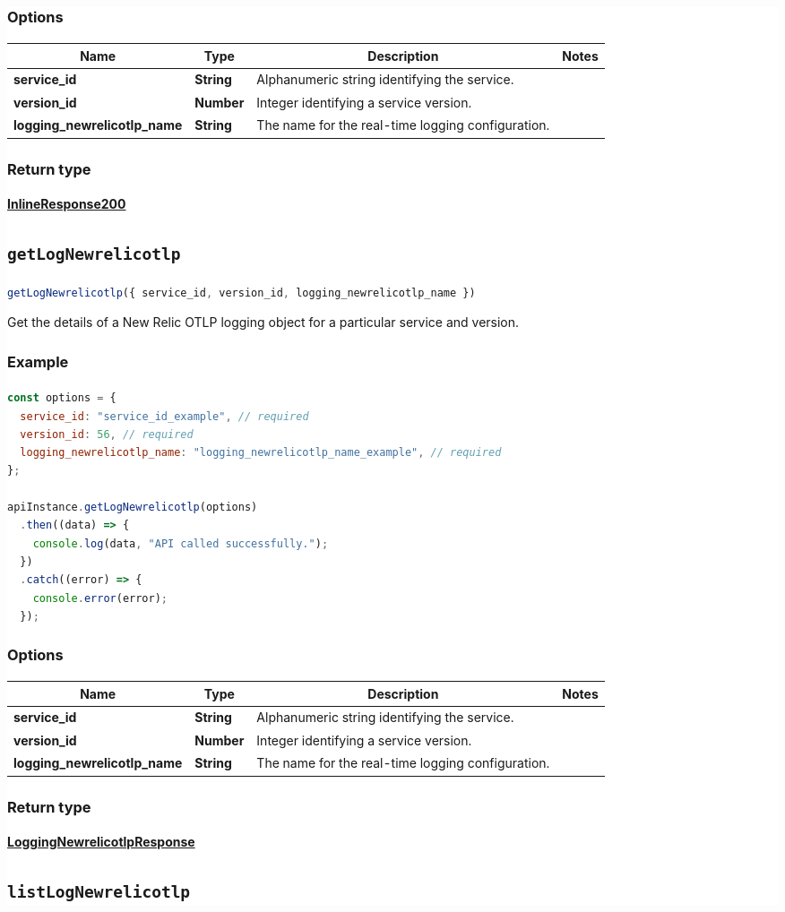 ### Options

Name | Type | Description  | Notes
------------- | ------------- | ------------- | -------------
**service_id** | **String** | Alphanumeric string identifying the service. |
**version_id** | **Number** | Integer identifying a service version. |
**logging_newrelicotlp_name** | **String** | The name for the real-time logging configuration. |

### Return type

[**InlineResponse200**](InlineResponse200.md)


## `getLogNewrelicotlp`

```javascript
getLogNewrelicotlp({ service_id, version_id, logging_newrelicotlp_name })
```

Get the details of a New Relic OTLP logging object for a particular service and version.

### Example

```javascript
const options = {
  service_id: "service_id_example", // required
  version_id: 56, // required
  logging_newrelicotlp_name: "logging_newrelicotlp_name_example", // required
};

apiInstance.getLogNewrelicotlp(options)
  .then((data) => {
    console.log(data, "API called successfully.");
  })
  .catch((error) => {
    console.error(error);
  });
```

### Options

Name | Type | Description  | Notes
------------- | ------------- | ------------- | -------------
**service_id** | **String** | Alphanumeric string identifying the service. |
**version_id** | **Number** | Integer identifying a service version. |
**logging_newrelicotlp_name** | **String** | The name for the real-time logging configuration. |

### Return type

[**LoggingNewrelicotlpResponse**](LoggingNewrelicotlpResponse.md)


## `listLogNewrelicotlp`

